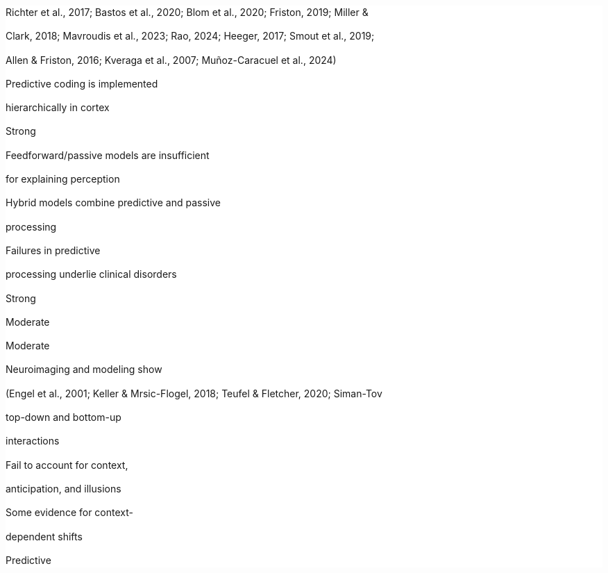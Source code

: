 Richter et al., 2017; Bastos et al., 2020;
Blom et al., 2020; Friston, 2019; Miller &

Clark, 2018; Mavroudis et al., 2023; Rao,
2024; Heeger, 2017; Smout et al., 2019;

Allen & Friston, 2016; Kveraga et al., 2007;
Muñoz-Caracuel et al., 2024)

Predictive coding is
implemented

hierarchically in cortex

Strong

Feedforward/passive
models are insufficient

for explaining
perception

Hybrid models combine
predictive and passive

processing

Failures in predictive

processing underlie
clinical disorders

Strong

Moderate

Moderate

Neuroimaging and
modeling show

(Engel et al., 2001; Keller & Mrsic-Flogel,
2018; Teufel & Fletcher, 2020; Siman-Tov

top-down and
bottom-up

interactions

Fail to account for
context,

anticipation, and
illusions

Some evidence
for context-

dependent shifts

Predictive

